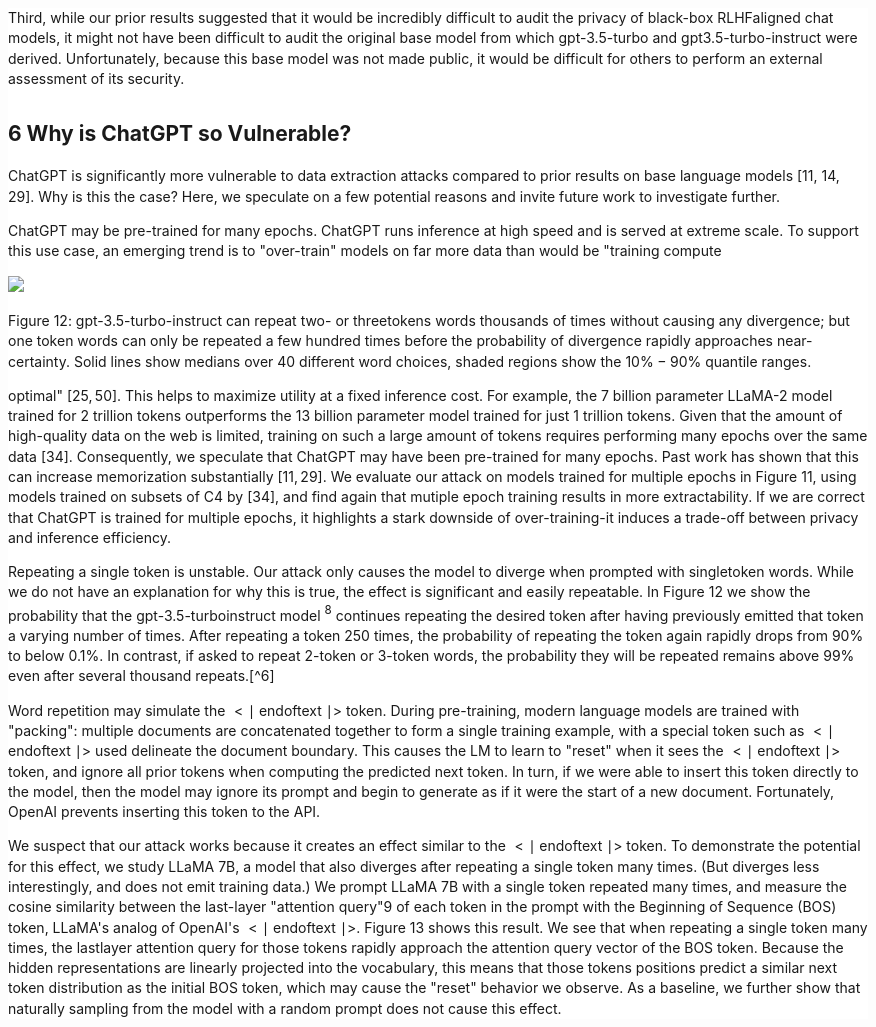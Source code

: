 Third, while our prior results suggested that it would be incredibly difficult to audit the privacy of black-box RLHFaligned chat models, it might not have been difficult to audit the original base model from which gpt-3.5-turbo and gpt3.5-turbo-instruct were derived. Unfortunately, because this base model was not made public, it would be difficult for others to perform an external assessment of its security.

## 6 Why is ChatGPT so Vulnerable?

ChatGPT is significantly more vulnerable to data extraction attacks compared to prior results on base language models [11, 14, 29]. Why is this the case? Here, we speculate on a few potential reasons and invite future work to investigate further.

ChatGPT may be pre-trained for many epochs. ChatGPT runs inference at high speed and is served at extreme scale. To support this use case, an emerging trend is to "over-train" models on far more data than would be "training compute

![](https://cdn.mathpix.com/cropped/2024_06_04_ce0af69aef9a3847ebaeg-14.jpg?height=534&width=724&top_left_y=237&top_left_x=229)

Figure 12: gpt-3.5-turbo-instruct can repeat two- or threetokens words thousands of times without causing any divergence; but one token words can only be repeated a few hundred times before the probability of divergence rapidly approaches near-certainty. Solid lines show medians over 40 different word choices, shaded regions show the $10 \%-90 \%$ quantile ranges.

optimal" $[25,50]$. This helps to maximize utility at a fixed inference cost. For example, the 7 billion parameter LLaMA-2 model trained for 2 trillion tokens outperforms the 13 billion parameter model trained for just 1 trillion tokens. Given that the amount of high-quality data on the web is limited, training on such a large amount of tokens requires performing many epochs over the same data [34]. Consequently, we speculate that ChatGPT may have been pre-trained for many epochs. Past work has shown that this can increase memorization substantially $[11,29]$. We evaluate our attack on models trained for multiple epochs in Figure 11, using models trained on subsets of $\mathrm{C} 4$ by [34], and find again that mutiple epoch training results in more extractability. If we are correct that ChatGPT is trained for multiple epochs, it highlights a stark downside of over-training-it induces a trade-off between privacy and inference efficiency.

Repeating a single token is unstable. Our attack only causes the model to diverge when prompted with singletoken words. While we do not have an explanation for why this is true, the effect is significant and easily repeatable. In Figure 12 we show the probability that the gpt-3.5-turboinstruct model ${ }^{8}$ continues repeating the desired token after having previously emitted that token a varying number of times. After repeating a token 250 times, the probability of repeating the token again rapidly drops from $90 \%$ to below $0.1 \%$. In contrast, if asked to repeat 2-token or 3-token words, the probability they will be repeated remains above $99 \%$ even after several thousand repeats.[^6]

Word repetition may simulate the $<\mid$ endoftext $\mid>$ token. During pre-training, modern language models are trained with "packing": multiple documents are concatenated together to form a single training example, with a special token such as $<\mid$ endoftext $\mid>$ used delineate the document boundary. This causes the LM to learn to "reset" when it sees the $<\mid$ endoftext $\mid>$ token, and ignore all prior tokens when computing the predicted next token. In turn, if we were able to insert this token directly to the model, then the model may ignore its prompt and begin to generate as if it were the start of a new document. Fortunately, OpenAI prevents inserting this token to the API.

We suspect that our attack works because it creates an effect similar to the $<\mid$ endoftext $\mid>$ token. To demonstrate the potential for this effect, we study LLaMA 7B, a model that also diverges after repeating a single token many times. (But diverges less interestingly, and does not emit training data.) We prompt LLaMA 7B with a single token repeated many times, and measure the cosine similarity between the last-layer "attention query"9 of each token in the prompt with the Beginning of Sequence (BOS) token, LLaMA's analog of OpenAI's $<\mid$ endoftext $\mid>$. Figure 13 shows this result. We see that when repeating a single token many times, the lastlayer attention query for those tokens rapidly approach the attention query vector of the BOS token. Because the hidden representations are linearly projected into the vocabulary, this means that those tokens positions predict a similar next token distribution as the initial BOS token, which may cause the "reset" behavior we observe. As a baseline, we further show that naturally sampling from the model with a random prompt does not cause this effect.
